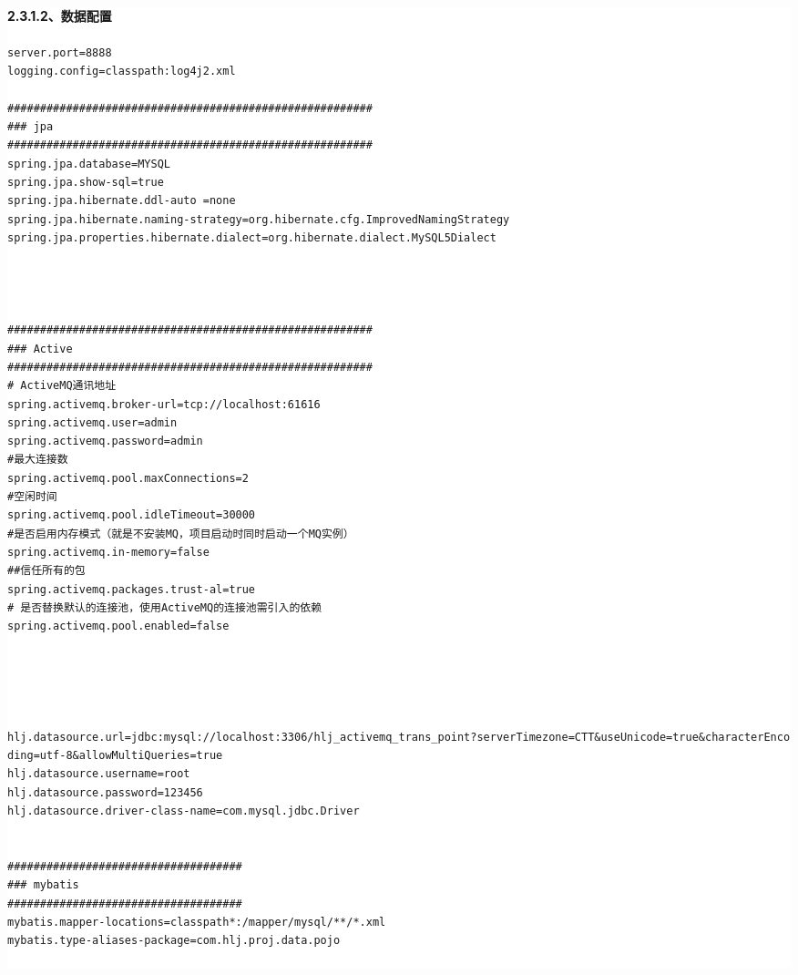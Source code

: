 

#### 2.3.1.2、数据配置

```properties
server.port=8888
logging.config=classpath:log4j2.xml

########################################################
### jpa
########################################################
spring.jpa.database=MYSQL
spring.jpa.show-sql=true
spring.jpa.hibernate.ddl-auto =none
spring.jpa.hibernate.naming-strategy=org.hibernate.cfg.ImprovedNamingStrategy
spring.jpa.properties.hibernate.dialect=org.hibernate.dialect.MySQL5Dialect




########################################################
### Active
########################################################
# ActiveMQ通讯地址
spring.activemq.broker-url=tcp://localhost:61616
spring.activemq.user=admin
spring.activemq.password=admin
#最大连接数
spring.activemq.pool.maxConnections=2
#空闲时间
spring.activemq.pool.idleTimeout=30000
#是否启用内存模式（就是不安装MQ，项目启动时同时启动一个MQ实例）
spring.activemq.in-memory=false
##信任所有的包
spring.activemq.packages.trust-al=true
# 是否替换默认的连接池，使用ActiveMQ的连接池需引入的依赖
spring.activemq.pool.enabled=false





hlj.datasource.url=jdbc:mysql://localhost:3306/hlj_activemq_trans_point?serverTimezone=CTT&useUnicode=true&characterEncoding=utf-8&allowMultiQueries=true
hlj.datasource.username=root
hlj.datasource.password=123456
hlj.datasource.driver-class-name=com.mysql.jdbc.Driver


####################################
### mybatis
####################################
mybatis.mapper-locations=classpath*:/mapper/mysql/**/*.xml
mybatis.type-aliases-package=com.hlj.proj.data.pojo


```
